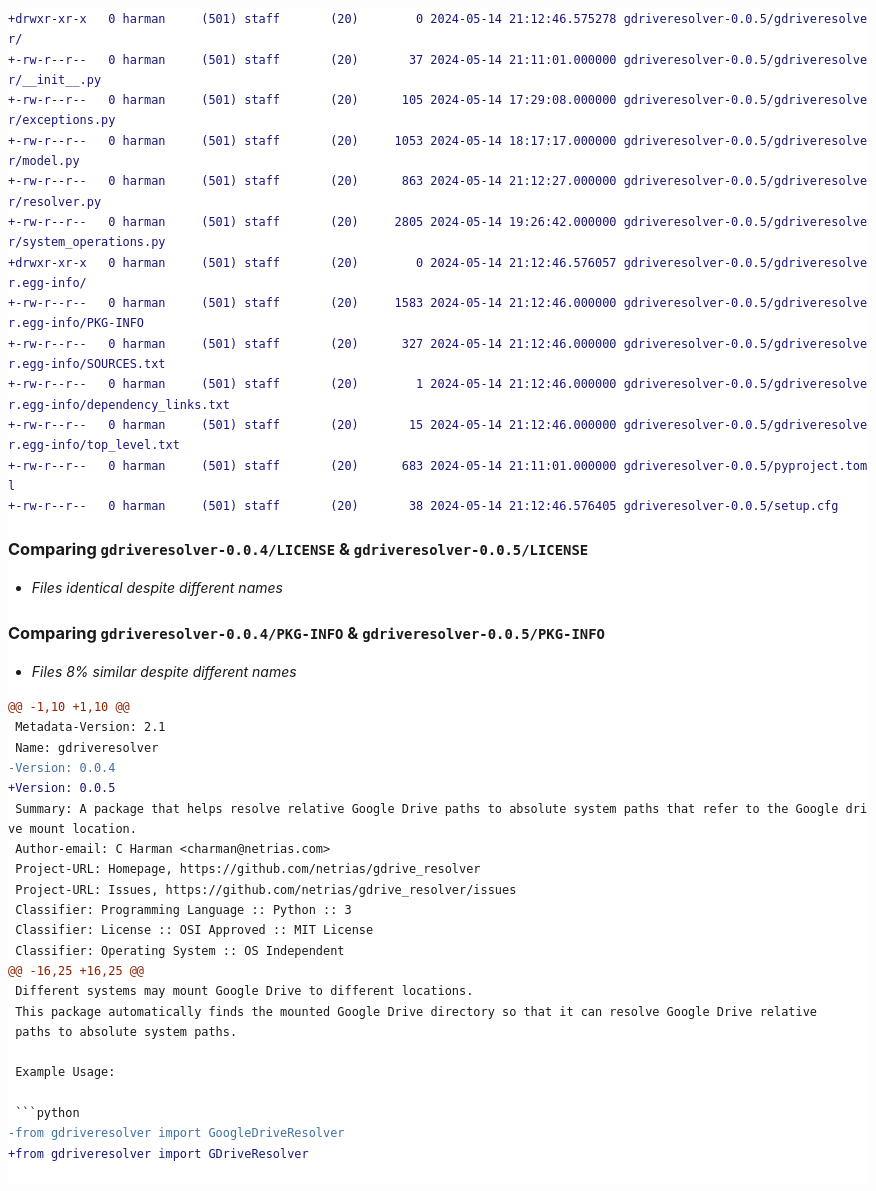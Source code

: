 ```diff
+drwxr-xr-x   0 harman     (501) staff       (20)        0 2024-05-14 21:12:46.575278 gdriveresolver-0.0.5/gdriveresolver/
+-rw-r--r--   0 harman     (501) staff       (20)       37 2024-05-14 21:11:01.000000 gdriveresolver-0.0.5/gdriveresolver/__init__.py
+-rw-r--r--   0 harman     (501) staff       (20)      105 2024-05-14 17:29:08.000000 gdriveresolver-0.0.5/gdriveresolver/exceptions.py
+-rw-r--r--   0 harman     (501) staff       (20)     1053 2024-05-14 18:17:17.000000 gdriveresolver-0.0.5/gdriveresolver/model.py
+-rw-r--r--   0 harman     (501) staff       (20)      863 2024-05-14 21:12:27.000000 gdriveresolver-0.0.5/gdriveresolver/resolver.py
+-rw-r--r--   0 harman     (501) staff       (20)     2805 2024-05-14 19:26:42.000000 gdriveresolver-0.0.5/gdriveresolver/system_operations.py
+drwxr-xr-x   0 harman     (501) staff       (20)        0 2024-05-14 21:12:46.576057 gdriveresolver-0.0.5/gdriveresolver.egg-info/
+-rw-r--r--   0 harman     (501) staff       (20)     1583 2024-05-14 21:12:46.000000 gdriveresolver-0.0.5/gdriveresolver.egg-info/PKG-INFO
+-rw-r--r--   0 harman     (501) staff       (20)      327 2024-05-14 21:12:46.000000 gdriveresolver-0.0.5/gdriveresolver.egg-info/SOURCES.txt
+-rw-r--r--   0 harman     (501) staff       (20)        1 2024-05-14 21:12:46.000000 gdriveresolver-0.0.5/gdriveresolver.egg-info/dependency_links.txt
+-rw-r--r--   0 harman     (501) staff       (20)       15 2024-05-14 21:12:46.000000 gdriveresolver-0.0.5/gdriveresolver.egg-info/top_level.txt
+-rw-r--r--   0 harman     (501) staff       (20)      683 2024-05-14 21:11:01.000000 gdriveresolver-0.0.5/pyproject.toml
+-rw-r--r--   0 harman     (501) staff       (20)       38 2024-05-14 21:12:46.576405 gdriveresolver-0.0.5/setup.cfg
```

### Comparing `gdriveresolver-0.0.4/LICENSE` & `gdriveresolver-0.0.5/LICENSE`

 * *Files identical despite different names*

### Comparing `gdriveresolver-0.0.4/PKG-INFO` & `gdriveresolver-0.0.5/PKG-INFO`

 * *Files 8% similar despite different names*

```diff
@@ -1,10 +1,10 @@
 Metadata-Version: 2.1
 Name: gdriveresolver
-Version: 0.0.4
+Version: 0.0.5
 Summary: A package that helps resolve relative Google Drive paths to absolute system paths that refer to the Google drive mount location.
 Author-email: C Harman <charman@netrias.com>
 Project-URL: Homepage, https://github.com/netrias/gdrive_resolver
 Project-URL: Issues, https://github.com/netrias/gdrive_resolver/issues
 Classifier: Programming Language :: Python :: 3
 Classifier: License :: OSI Approved :: MIT License
 Classifier: Operating System :: OS Independent
@@ -16,25 +16,25 @@
 Different systems may mount Google Drive to different locations. 
 This package automatically finds the mounted Google Drive directory so that it can resolve Google Drive relative
 paths to absolute system paths.
 
 Example Usage:
 
 ```python
-from gdriveresolver import GoogleDriveResolver
+from gdriveresolver import GDriveResolver
 
```